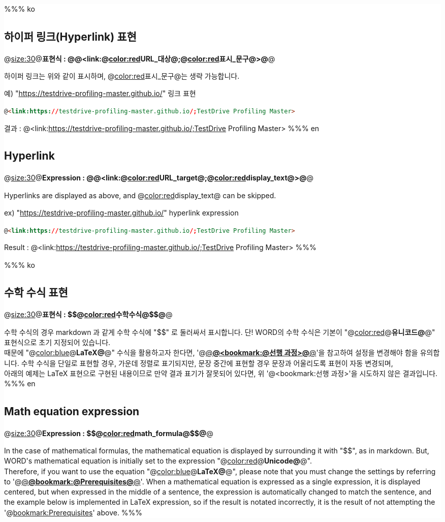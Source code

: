 


 
%%% ko
## 하이퍼 링크(Hyperlink) 표현
@<size:30>@<b>표현식 : @@<link:@<color:red>URL_대상@</color>;@<color:red>표시_문구@</color>>@</b>@</size>

하이퍼 링크는 위와 같이 표시하며, @<color:red>표시_문구@</color>는 생략 가능합니다.

예) "https://testdrive-profiling-master.github.io/" 링크 표현
```html
@<link:https://testdrive-profiling-master.github.io/;TestDrive Profiling Master>
```
결과 : @<link:https://testdrive-profiling-master.github.io/;TestDrive Profiling Master>
%%% en
## Hyperlink
@<size:30>@<b>Expression : @@<link:@<color:red>URL_target@</color>;@<color:red>display_text@</color>>@</b>@</size>

Hyperlinks are displayed as above, and @<color:red>display_text@</color> can be skipped.

ex) "https://testdrive-profiling-master.github.io/" hyperlink expression
```html
@<link:https://testdrive-profiling-master.github.io/;TestDrive Profiling Master>
```
Result : @<link:https://testdrive-profiling-master.github.io/;TestDrive Profiling Master>
%%%





 
%%% ko
## 수학 수식 표현
@<size:30>@<b>표현식 : \$\$@<color:red>수학수식@</color>\$\$@</b>@</size>

수학 수식의 경우 markdown 과 같게 수학 수식에 "\$$" 로 둘러싸서 표시합니다.
단! WORD의 수학 수식은 기본이 "@<color:red>@<b>유니코드@</b>@</color>" 표현식으로 초기 지정되어 있습니다. \
때문에 "@<color:blue>@<b>LaTeX@</b>@</color>" 수식을 활용하고자 한다면, '@<u>@<b>@<bookmark:@선행 과정>@</b>@</u>'을 참고하여 설정을 변경해야 함을 유의합니다.
수학 수식을 단일로 표현할 경우, 가운데 정렬로 표기되지만, 문장 중간에 표현할 경우 문장과 어울리도록 표현이 자동 변경되며, \
아래의 예제는 LaTeX 표현으로 구현된 내용이므로 만약 결과 표기가 잘못되어 있다면, 위 '@<bookmark:선행 과정>'을 시도하지 않은 결과입니다.
%%% en
## Math equation expression
@<size:30>@<b>Expression : \$\$@<color:red>math_formula@</color>\$\$@</b>@</size>

In the case of mathematical formulas, the mathematical equation is displayed by surrounding it with "\$$", as in markdown.
But, WORD's mathematical equation is initially set to the expression "@<color:red>@<b>Unicode@</b>@</color>". \
Therefore, if you want to use the equation "@<color:blue>@<b>LaTeX@</b>@</color>", please note that you must change the settings by referring to '@<u>@<b>@<bookmark:@Prerequisites>@</b>@</u>'.
When a mathematical equation is expressed as a single expression, it is displayed centered, but when expressed in the middle of a sentence, the expression is automatically changed to match the sentence, and \
the example below is implemented in LaTeX expression, so if the result is notated incorrectly, it is the result of not attempting the '@<bookmark:Prerequisites>' above.
%%%
